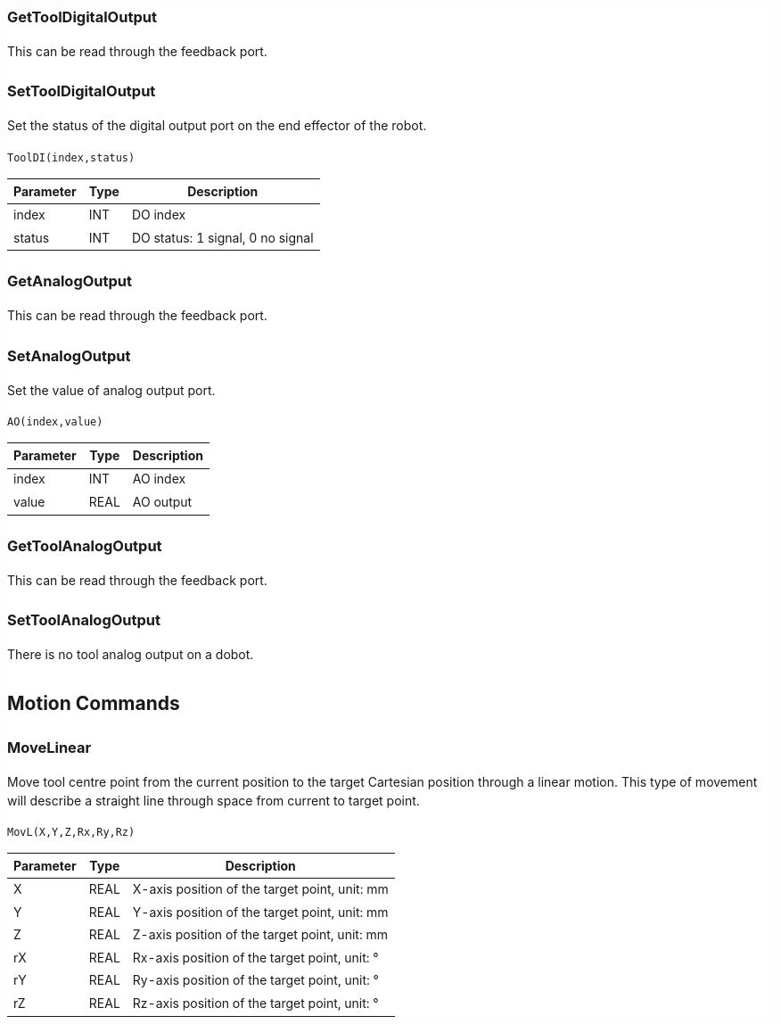 ### GetToolDigitalOutput

This can be read through the feedback port.

### SetToolDigitalOutput
Set the status of the digital output port on the end effector of the robot. 

`ToolDI(index,status)`

|Parameter|Type|Description|
|-|-|-|
|index| INT| DO index|
|status|INT|DO status: 1 signal, 0 no signal|


### GetAnalogOutput

This can be read through the feedback port.

### SetAnalogOutput
Set the value of analog output port. 

`AO(index,value)`

|Parameter|Type|Description|
|-|-|-|
|index| INT|AO index|
|value|REAL|AO output|

### GetToolAnalogOutput

This can be read through the feedback port. 

### SetToolAnalogOutput
There is no tool analog output on a dobot. 

## Motion Commands

### MoveLinear

Move tool centre point from the current position to the target Cartesian position through a linear motion. This type of movement will describe a straight line through space from current to target point. 

`MovL(X,Y,Z,Rx,Ry,Rz)`

|Parameter | Type | Description |
|---------| ------|-------------|
| X|REAL| X-axis position of the target point, unit: mm|
| Y|REAL| Y-axis position of the target point, unit: mm|
| Z|REAL| Z-axis position of the target point, unit: mm|
|rX| REAL| Rx-axis position of the target point, unit: °|
|rY| REAL| Ry-axis position of the target point, unit: °|
|rZ| REAL| Rz-axis position of the target point, unit: °|
